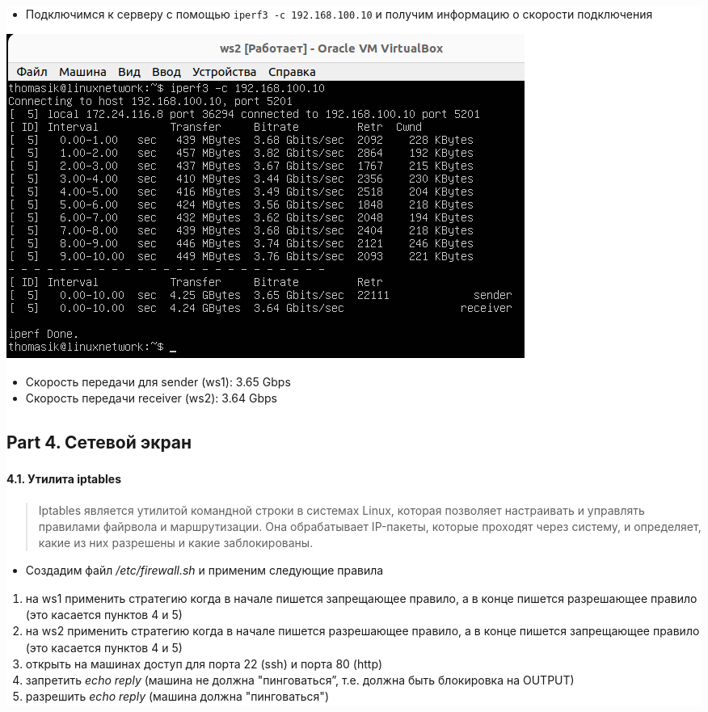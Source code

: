 - Подключимся к серверу с помощью `iperf3 -c 192.168.100.10` и получим информацию о скорости подключения

![image](./images/transfer.png)

- Скорость передачи для sender (ws1): 3.65 Gbps
- Скорость передачи receiver (ws2): 3.64 Gbps


## Part 4. Сетевой экран

#### 4.1. Утилита **iptables**

>Iptables является утилитой командной строки в системах Linux, которая позволяет настраивать и управлять правилами файрвола и маршрутизации. Она обрабатывает IP-пакеты, которые проходят через систему, и определяет, какие из них разрешены и какие заблокированы.

- Создадим файл */etc/firewall.sh* и применим следующие правила

1. на ws1 применить стратегию когда в начале пишется запрещающее правило, а в конце пишется разрешающее правило (это касается пунктов 4 и 5)
2. на ws2 применить стратегию когда в начале пишется разрешающее правило, а в конце пишется запрещающее правило (это касается пунктов 4 и 5)
3. открыть на машинах доступ для порта 22 (ssh) и порта 80 (http)
4. запретить *echo reply* (машина не должна "пинговаться”, т.е. должна быть блокировка на OUTPUT)
5. разрешить *echo reply* (машина должна "пинговаться")
